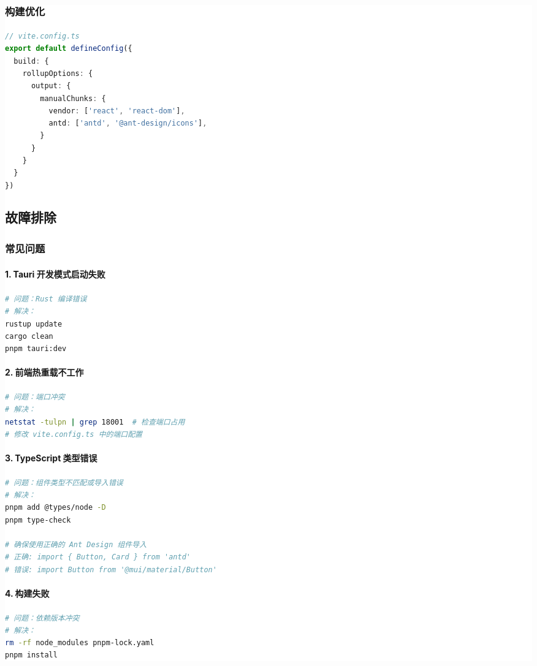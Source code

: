 ### 构建优化

```typescript
// vite.config.ts
export default defineConfig({
  build: {
    rollupOptions: {
      output: {
        manualChunks: {
          vendor: ['react', 'react-dom'],
          antd: ['antd', '@ant-design/icons'],
        }
      }
    }
  }
})
```

## 故障排除

### 常见问题

#### 1. Tauri 开发模式启动失败
```bash
# 问题：Rust 编译错误
# 解决：
rustup update
cargo clean
pnpm tauri:dev
```

#### 2. 前端热重载不工作
```bash
# 问题：端口冲突
# 解决：
netstat -tulpn | grep 18001  # 检查端口占用
# 修改 vite.config.ts 中的端口配置
```

#### 3. TypeScript 类型错误
```bash
# 问题：组件类型不匹配或导入错误
# 解决：
pnpm add @types/node -D
pnpm type-check

# 确保使用正确的 Ant Design 组件导入
# 正确: import { Button, Card } from 'antd'
# 错误: import Button from '@mui/material/Button'
```

#### 4. 构建失败
```bash
# 问题：依赖版本冲突
# 解决：
rm -rf node_modules pnpm-lock.yaml
pnpm install
```
